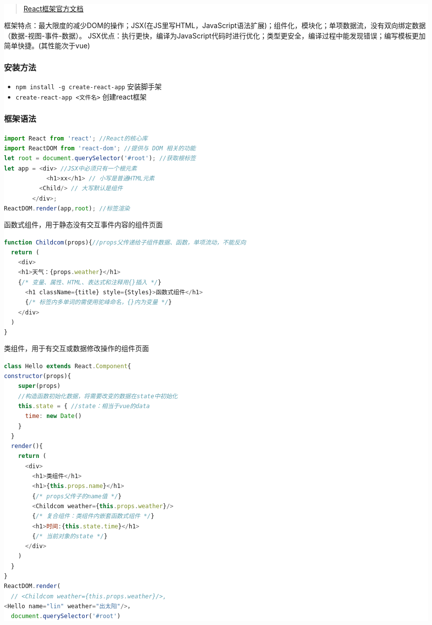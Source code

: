 > [React框架官方文档](https://react.docschina.org/)

框架特点：最大限度的减少DOM的操作；JSX(在JS里写HTML，JavaScript语法扩展)；组件化，模块化；单项数据流，没有双向绑定数据（数据-视图-事件-数据）。
JSX优点：执行更快，编译为JavaScript代码时进行优化；类型更安全，编译过程中能发现错误；编写模板更加简单快捷。(其性能次于vue)

### 安装方法

- `npm install -g create-react-app` 安装脚手架
- `create-react-app <文件名>` 创建react框架

### 框架语法

```javascript
import React from 'react'; //React的核心库
import ReactDOM from 'react-dom'; //提供与 DOM 相关的功能
let root = document.querySelector('#root'); //获取根标签
let app = <div> //JSX中必须只有一个根元素
      		<h1>xx</h1> // 小写是普通HTML元素
		  <Child/> // 大写默认是组件
		</div>;
ReactDOM.render(app,root); //标签渲染
```

函数式组件，用于静态没有交互事件内容的组件页面

```javascript
function Childcom(props){//props父传递给子组件数据、函数，单项流动，不能反向
  return (
	<div>
	<h1>天气：{props.weather}</h1>
	{/* 变量、属性、HTML、表达式和注释用{}插入 */}
      <h1 className={title} style={Styles}>函数式组件</h1>
      {/* 标签内多单词的需使用驼峰命名，{}内为变量 */}
    </div>
  )
}
```

类组件，用于有交互或数据修改操作的组件页面

```javascript
class Hello extends React.Component{
constructor(props){
    super(props)
    //构造函数初始化数据，将需要改变的数据在state中初始化
    this.state = { //state：相当于vue的data
      time: new Date()
    }
  }
  render(){
    return (
      <div>
        <h1>类组件</h1>
        <h1>{this.props.name}</h1>
		{/* props父传子的name值 */}
		<Childcom weather={this.props.weather}/>
		{/* 复合组件：类组件内嵌套函数式组件 */}
		<h1>时间:{this.state.time}</h1>
		{/* 当前对象的state */}
      </div>
    )
  }
}
ReactDOM.render(
  // <Childcom weather={this.props.weather}/>,
<Hello name="lin" weather="出太阳"/>，
  document.querySelector('#root')
```